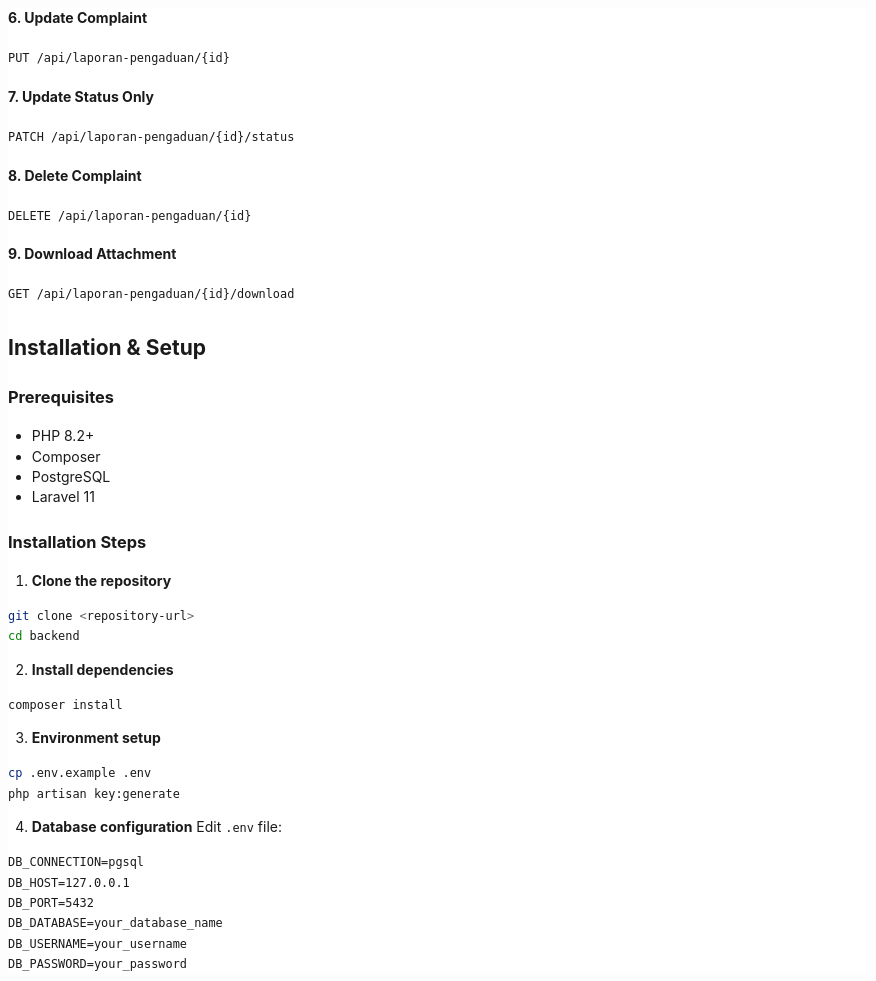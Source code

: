 #### 6. Update Complaint
```
PUT /api/laporan-pengaduan/{id}
```

#### 7. Update Status Only
```
PATCH /api/laporan-pengaduan/{id}/status
```

#### 8. Delete Complaint
```
DELETE /api/laporan-pengaduan/{id}
```

#### 9. Download Attachment
```
GET /api/laporan-pengaduan/{id}/download
```

## Installation & Setup

### Prerequisites
- PHP 8.2+
- Composer
- PostgreSQL
- Laravel 11

### Installation Steps

1. **Clone the repository**
```bash
git clone <repository-url>
cd backend
```

2. **Install dependencies**
```bash
composer install
```

3. **Environment setup**
```bash
cp .env.example .env
php artisan key:generate
```

4. **Database configuration**
Edit `.env` file:
```env
DB_CONNECTION=pgsql
DB_HOST=127.0.0.1
DB_PORT=5432
DB_DATABASE=your_database_name
DB_USERNAME=your_username
DB_PASSWORD=your_password
```
